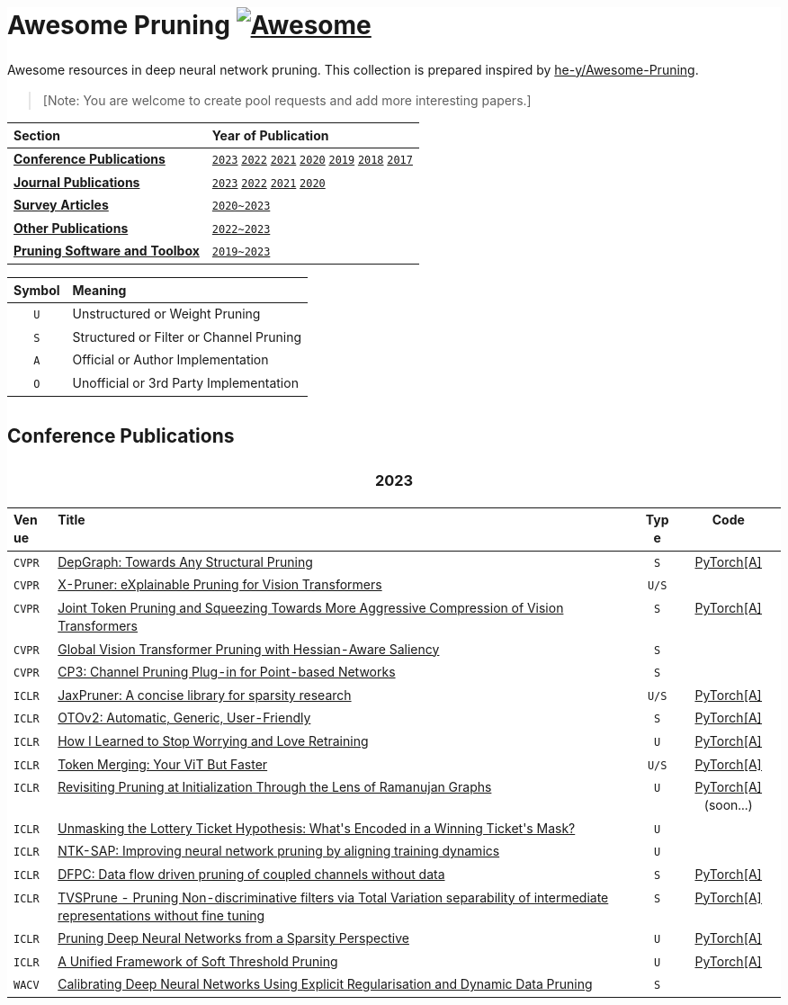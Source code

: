 # Awesome Pruning [![Awesome](https://awesome.re/badge.svg)](https://awesome.re)

Awesome resources in deep neural network pruning. This collection is prepared inspired by [he-y/Awesome-Pruning](https://github.com/he-y/Awesome-Pruning). 

> [Note: You are welcome to create pool requests and add more interesting papers.]

| Section | Year of Publication|
|:---------| :--- |
| **[Conference Publications](#conference-publications)** | [`2023`](#2023)  [`2022`](#2022) [`2021`](#2021)  [`2020`](#2020) [`2019`](#2019) [`2018`](#2018) [`2017`](#2017)|
| **[Journal Publications](#journal-publications)** | [`2023`](#2023-1)  [`2022`](#2022-1) [`2021`](#2021-1)  [`2020`](#2020-1) |
| **[Survey Articles](#survey-articles)** | [`2020~2023`](#survey-articles) |
| **[Other Publications](#other-publications)** | [`2022~2023`](#other-publications) |
| **[Pruning Software and Toolbox](#pruning-software-and-toolbox)** | [`2019~2023`](#pruning-software-and-toolbox) |

| Symbol | Meaning |
|:---------:|:-----------|
| `U` |Unstructured or Weight Pruning| 
| `S` |Structured or Filter or Channel Pruning| 
| `A` |Official or Author Implementation| 
| `O` |Unofficial or 3rd Party Implementation| 

## Conference Publications

**<h3 align="center">2023</h3>**

| Venue | Title | Type | Code |
|:-----|:------|:-----:|:----:|
| `CVPR`  | [DepGraph: Towards Any Structural Pruning](https://arxiv.org/abs/2301.12900) | `S` | [PyTorch[A]](https://github.com/VainF/Torch-Pruning) |
| `CVPR`  | [X-Pruner: eXplainable Pruning for Vision Transformers](https://arxiv.org/abs/2303.04935) | `U/S` |  |
| `CVPR`  | [Joint Token Pruning and Squeezing Towards More Aggressive Compression of Vision Transformers](https://arxiv.org/abs/2304.10716) | `S` | [PyTorch[A]](https://github.com/megvii-research/TPS-CVPR2023) |
| `CVPR`  | [Global Vision Transformer Pruning with Hessian-Aware Saliency](https://arxiv.org/abs/2110.04869) | `S` |  |
| `CVPR`  | [CP3: Channel Pruning Plug-in for Point-based Networks](https://arxiv.org/abs/2303.13097) | `S` |  |
| `ICLR`  | [JaxPruner: A concise library for sparsity research](https://arxiv.org/abs/2304.14082) | `U/S` | [PyTorch[A]](https://github.com/google-research/jaxpruner) |
| `ICLR`  | [OTOv2: Automatic, Generic, User-Friendly](https://openreview.net/forum?id=7ynoX1ojPMt) | `S` | [PyTorch[A]](https://github.com/tianyic/only_train_once) |
| `ICLR`  | [How I Learned to Stop Worrying and Love Retraining](https://openreview.net/forum?id=_nF5imFKQI) | `U` | [PyTorch[A]](https://github.com/ZIB-IOL/BIMP) |
| `ICLR`  | [Token Merging: Your ViT But Faster ](https://openreview.net/forum?id=JroZRaRw7Eu) | `U/S` | [PyTorch[A]](https://github.com/facebookresearch/ToMe) |
| `ICLR`  | [Revisiting Pruning at Initialization Through the Lens of Ramanujan Graphs](https://openreview.net/forum?id=uVcDssQff_) | `U` | [PyTorch[A]](https://github.com/VITA-Group/ramanujan-on-pai) (soon...) |
| `ICLR`  | [Unmasking the Lottery Ticket Hypothesis: What's Encoded in a Winning Ticket's Mask?](https://openreview.net/forum?id=xSsW2Am-ukZ) | `U` |  |
| `ICLR`  | [NTK-SAP: Improving neural network pruning by aligning training dynamics](https://openreview.net/forum?id=-5EWhW_4qWP) | `U` |  |
| `ICLR`  | [DFPC: Data flow driven pruning of coupled channels without data](https://openreview.net/forum?id=mhnHqRqcjYU) | `S` | [PyTorch[A]](https://github.com/TanayNarshana/DFPC-Pruning) |
| `ICLR`  | [TVSPrune - Pruning Non-discriminative filters via Total Variation separability of intermediate representations without fine tuning](https://openreview.net/forum?id=sZI1Oj9KBKy) | `S` | [PyTorch[A]](https://github.com/chaimurti/TVSPrune) |
| `ICLR`  | [Pruning Deep Neural Networks from a Sparsity Perspective](https://openreview.net/forum?id=i-DleYh34BM) | `U` | [PyTorch[A]](https://openreview.net/attachment?id=i-DleYh34BM&name=supplementary_material) |
| `ICLR`  | [A Unified Framework of Soft Threshold Pruning](https://openreview.net/forum?id=cCFqcrq0d8) | `U` | [PyTorch[A]](https://openreview.net/attachment?id=cCFqcrq0d8&name=supplementary_material) |
| `WACV`  | [Calibrating Deep Neural Networks Using Explicit Regularisation and Dynamic Data Pruning](https://openaccess.thecvf.com/content/WACV2023/html/Patra_Calibrating_Deep_Neural_Networks_Using_Explicit_Regularisation_and_Dynamic_Data_WACV_2023_paper.html) | `S` | |
